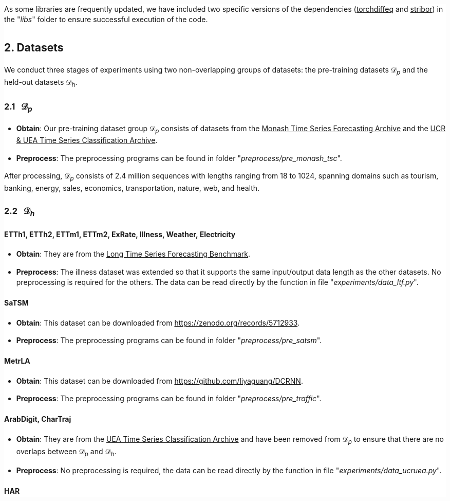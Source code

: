 As some libraries are frequently updated, we have included two specific versions of the dependencies ([torchdiffeq](https://github.com/rtqichen/torchdiffeq) and [stribor](https://github.com/mbilos/stribor)) in the "_libs_" folder to ensure successful execution of the code.

## 2. Datasets

We conduct three stages of experiments using two non-overlapping groups of datasets: the pre-training datasets $\mathcal{D}_{p}$ and the held-out datasets $\mathcal{D}_{h}$.

### 2.1 &nbsp; $\mathcal{D}_{p}$

- **Obtain**: Our pre-training dataset group $\mathcal{D}_{p}$ consists of datasets from the [Monash Time Series Forecasting Archive](https://forecastingdata.org) and the [UCR & UEA Time Series Classification Archive](https://www.timeseriesclassification.com/).

- **Preprocess**: The preprocessing programs can be found in folder "_preprocess/pre_monash_tsc_".

After processing, $\mathcal{D}_{p}$ consists of 2.4 million sequences with lengths ranging from 18 to 1024, spanning domains such as tourism, banking, energy, sales, economics, transportation, nature, web, and health.

### 2.2 &nbsp; $\mathcal{D}_{h}$

#### ETTh1, ETTh2, ETTm1, ETTm2, ExRate, Illness, Weather, Electricity

- **Obtain**: They are from the [Long Time Series Forecasting Benchmark](https://github.com/thuml/Autoformer).

- **Preprocess**: The illness dataset was extended so that it supports the same input/output data length as the other datasets. No preprocessing is required for the others. The data can be read directly by the function in file "_experiments/data_ltf.py_".

#### SaTSM

- **Obtain**: This dataset can be downloaded from https://zenodo.org/records/5712933.

- **Preprocess**: The preprocessing programs can be found in folder "_preprocess/pre_satsm_".

#### MetrLA

- **Obtain**: This dataset can be downloaded from https://github.com/liyaguang/DCRNN.

- **Preprocess**: The preprocessing programs can be found in folder "_preprocess/pre_traffic_".

#### ArabDigit, CharTraj

- **Obtain**: They are from the [UEA Time Series Classification Archive](https://www.timeseriesclassification.com/) and have been removed from $\mathcal{D}_{p}$ to ensure that there are no overlaps between $\mathcal{D}_{p}$ and $\mathcal{D}_{h}$.

- **Preprocess**: No preprocessing is required, the data can be read directly by the function in file "_experiments/data_ucruea.py_".

#### HAR
